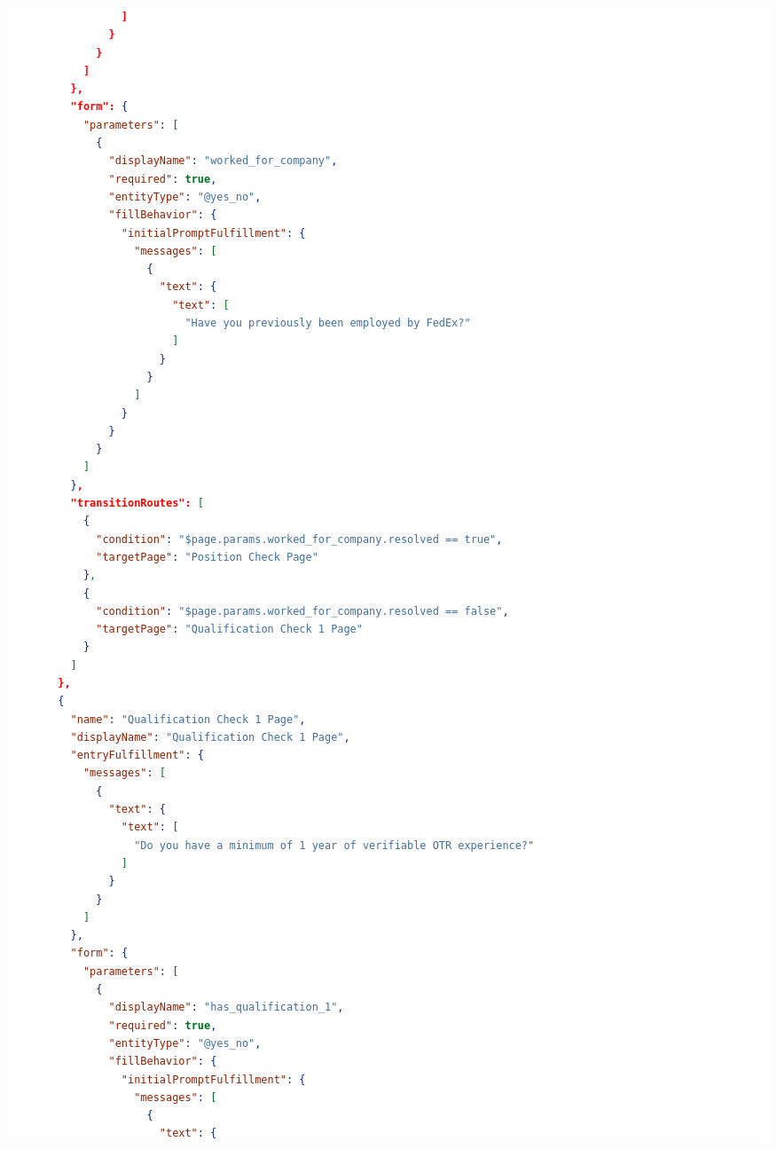 ```json
                  ]
                }
              }
            ]
          },
          "form": {
            "parameters": [
              {
                "displayName": "worked_for_company",
                "required": true,
                "entityType": "@yes_no",
                "fillBehavior": {
                  "initialPromptFulfillment": {
                    "messages": [
                      {
                        "text": {
                          "text": [
                            "Have you previously been employed by FedEx?"
                          ]
                        }
                      }
                    ]
                  }
                }
              }
            ]
          },
          "transitionRoutes": [
            {
              "condition": "$page.params.worked_for_company.resolved == true",
              "targetPage": "Position Check Page"
            },
            {
              "condition": "$page.params.worked_for_company.resolved == false",
              "targetPage": "Qualification Check 1 Page"
            }
          ]
        },
        {
          "name": "Qualification Check 1 Page",
          "displayName": "Qualification Check 1 Page",
          "entryFulfillment": {
            "messages": [
              {
                "text": {
                  "text": [
                    "Do you have a minimum of 1 year of verifiable OTR experience?"
                  ]
                }
              }
            ]
          },
          "form": {
            "parameters": [
              {
                "displayName": "has_qualification_1",
                "required": true,
                "entityType": "@yes_no",
                "fillBehavior": {
                  "initialPromptFulfillment": {
                    "messages": [
                      {
                        "text": {
```